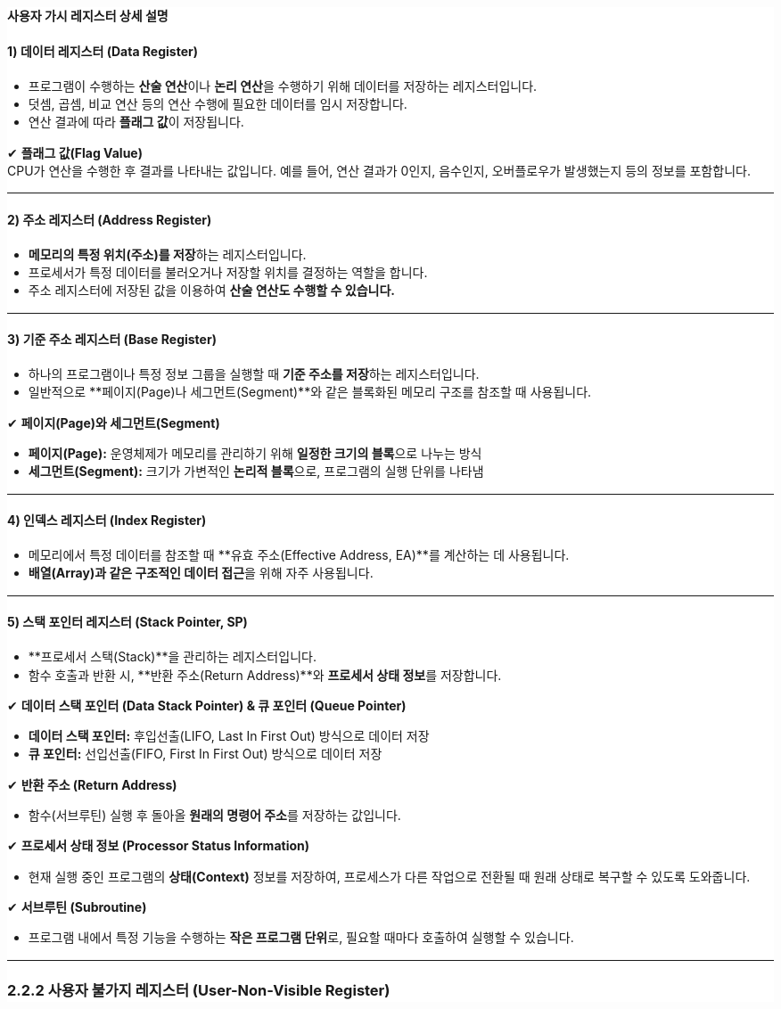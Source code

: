 
#### **사용자 가시 레지스터 상세 설명**

#### **1) 데이터 레지스터 (Data Register)**
- 프로그램이 수행하는 **산술 연산**이나 **논리 연산**을 수행하기 위해 데이터를 저장하는 레지스터입니다.
- 덧셈, 곱셈, 비교 연산 등의 연산 수행에 필요한 데이터를 임시 저장합니다.
- 연산 결과에 따라 **플래그 값**이 저장됩니다.

✔ **플래그 값(Flag Value)**  
CPU가 연산을 수행한 후 결과를 나타내는 값입니다. 예를 들어, 연산 결과가 0인지, 음수인지, 오버플로우가 발생했는지 등의 정보를 포함합니다.

---

#### **2) 주소 레지스터 (Address Register)**
- **메모리의 특정 위치(주소)를 저장**하는 레지스터입니다.
- 프로세서가 특정 데이터를 불러오거나 저장할 위치를 결정하는 역할을 합니다.
- 주소 레지스터에 저장된 값을 이용하여 **산술 연산도 수행할 수 있습니다.**

---

#### **3) 기준 주소 레지스터 (Base Register)**
- 하나의 프로그램이나 특정 정보 그룹을 실행할 때 **기준 주소를 저장**하는 레지스터입니다.
- 일반적으로 **페이지(Page)나 세그먼트(Segment)**와 같은 블록화된 메모리 구조를 참조할 때 사용됩니다.

✔ **페이지(Page)와 세그먼트(Segment)**  
- **페이지(Page):** 운영체제가 메모리를 관리하기 위해 **일정한 크기의 블록**으로 나누는 방식  
- **세그먼트(Segment):** 크기가 가변적인 **논리적 블록**으로, 프로그램의 실행 단위를 나타냄

---

#### **4) 인덱스 레지스터 (Index Register)**
- 메모리에서 특정 데이터를 참조할 때 **유효 주소(Effective Address, EA)**를 계산하는 데 사용됩니다.
- **배열(Array)과 같은 구조적인 데이터 접근**을 위해 자주 사용됩니다.

---

#### **5) 스택 포인터 레지스터 (Stack Pointer, SP)**
- **프로세서 스택(Stack)**을 관리하는 레지스터입니다.
- 함수 호출과 반환 시, **반환 주소(Return Address)**와 **프로세서 상태 정보**를 저장합니다.

✔ **데이터 스택 포인터 (Data Stack Pointer) & 큐 포인터 (Queue Pointer)**  
- **데이터 스택 포인터:** 후입선출(LIFO, Last In First Out) 방식으로 데이터 저장  
- **큐 포인터:** 선입선출(FIFO, First In First Out) 방식으로 데이터 저장

✔ **반환 주소 (Return Address)**  
- 함수(서브루틴) 실행 후 돌아올 **원래의 명령어 주소**를 저장하는 값입니다.

✔ **프로세서 상태 정보 (Processor Status Information)**  
- 현재 실행 중인 프로그램의 **상태(Context)** 정보를 저장하여, 프로세스가 다른 작업으로 전환될 때 원래 상태로 복구할 수 있도록 도와줍니다.

✔ **서브루틴 (Subroutine)**  
- 프로그램 내에서 특정 기능을 수행하는 **작은 프로그램 단위**로, 필요할 때마다 호출하여 실행할 수 있습니다.

---

### **2.2.2 사용자 불가지 레지스터 (User-Non-Visible Register)**
